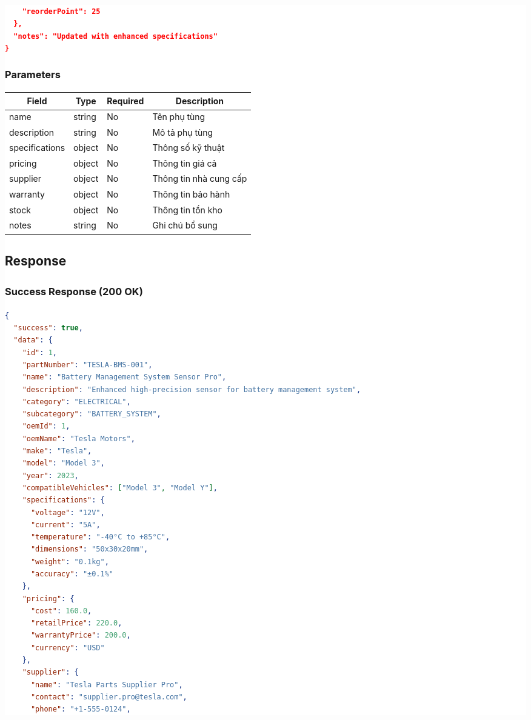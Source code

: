 ```json
    "reorderPoint": 25
  },
  "notes": "Updated with enhanced specifications"
}
```

### Parameters

| Field          | Type   | Required | Description            |
| -------------- | ------ | -------- | ---------------------- |
| name           | string | No       | Tên phụ tùng           |
| description    | string | No       | Mô tả phụ tùng         |
| specifications | object | No       | Thông số kỹ thuật      |
| pricing        | object | No       | Thông tin giá cả       |
| supplier       | object | No       | Thông tin nhà cung cấp |
| warranty       | object | No       | Thông tin bảo hành     |
| stock          | object | No       | Thông tin tồn kho      |
| notes          | string | No       | Ghi chú bổ sung        |

## Response

### Success Response (200 OK)

```json
{
  "success": true,
  "data": {
    "id": 1,
    "partNumber": "TESLA-BMS-001",
    "name": "Battery Management System Sensor Pro",
    "description": "Enhanced high-precision sensor for battery management system",
    "category": "ELECTRICAL",
    "subcategory": "BATTERY_SYSTEM",
    "oemId": 1,
    "oemName": "Tesla Motors",
    "make": "Tesla",
    "model": "Model 3",
    "year": 2023,
    "compatibleVehicles": ["Model 3", "Model Y"],
    "specifications": {
      "voltage": "12V",
      "current": "5A",
      "temperature": "-40°C to +85°C",
      "dimensions": "50x30x20mm",
      "weight": "0.1kg",
      "accuracy": "±0.1%"
    },
    "pricing": {
      "cost": 160.0,
      "retailPrice": 220.0,
      "warrantyPrice": 200.0,
      "currency": "USD"
    },
    "supplier": {
      "name": "Tesla Parts Supplier Pro",
      "contact": "supplier.pro@tesla.com",
      "phone": "+1-555-0124",
```